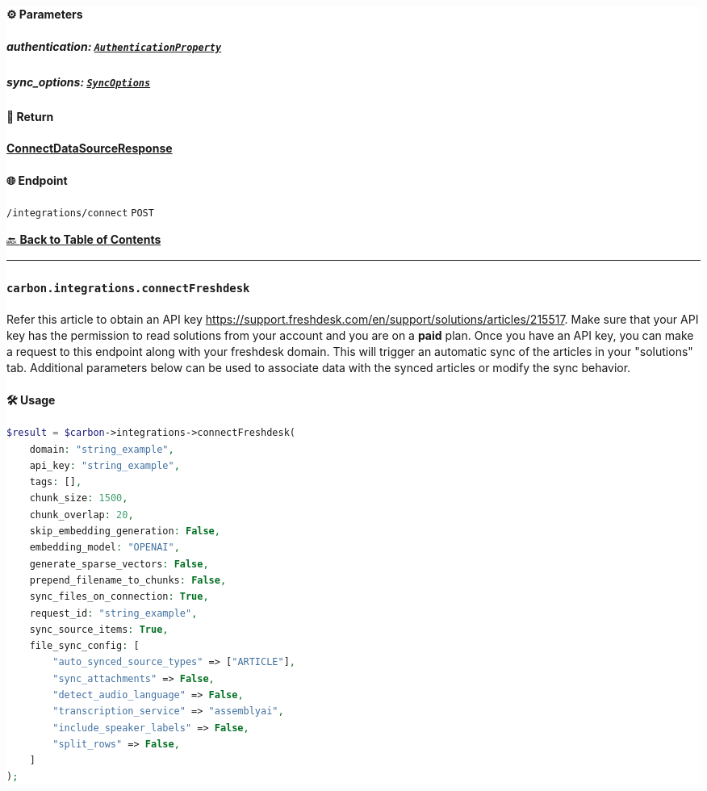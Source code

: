 #### ⚙️ Parameters<a id="⚙️-parameters"></a>

##### authentication: [`AuthenticationProperty`](./lib/Model/AuthenticationProperty.php)<a id="authentication-authenticationpropertylibmodelauthenticationpropertyphp"></a>

##### sync_options: [`SyncOptions`](./lib/Model/SyncOptions.php)<a id="sync_options-syncoptionslibmodelsyncoptionsphp"></a>


#### 🔄 Return<a id="🔄-return"></a>

[**ConnectDataSourceResponse**](./lib/Model/ConnectDataSourceResponse.php)

#### 🌐 Endpoint<a id="🌐-endpoint"></a>

`/integrations/connect` `POST`

[🔙 **Back to Table of Contents**](#table-of-contents)

---


### `carbon.integrations.connectFreshdesk`<a id="carbonintegrationsconnectfreshdesk"></a>

Refer this article to obtain an API key https://support.freshdesk.com/en/support/solutions/articles/215517.
Make sure that your API key has the permission to read solutions from your account and you are on a <b>paid</b> plan.
Once you have an API key, you can make a request to this endpoint along with your freshdesk domain. This will 
trigger an automatic sync of the articles in your "solutions" tab. Additional parameters below can be used to associate 
data with the synced articles or modify the sync behavior.


#### 🛠️ Usage<a id="🛠️-usage"></a>

```php
$result = $carbon->integrations->connectFreshdesk(
    domain: "string_example", 
    api_key: "string_example", 
    tags: [], 
    chunk_size: 1500, 
    chunk_overlap: 20, 
    skip_embedding_generation: False, 
    embedding_model: "OPENAI", 
    generate_sparse_vectors: False, 
    prepend_filename_to_chunks: False, 
    sync_files_on_connection: True, 
    request_id: "string_example", 
    sync_source_items: True, 
    file_sync_config: [
        "auto_synced_source_types" => ["ARTICLE"],
        "sync_attachments" => False,
        "detect_audio_language" => False,
        "transcription_service" => "assemblyai",
        "include_speaker_labels" => False,
        "split_rows" => False,
    ]
);
```
